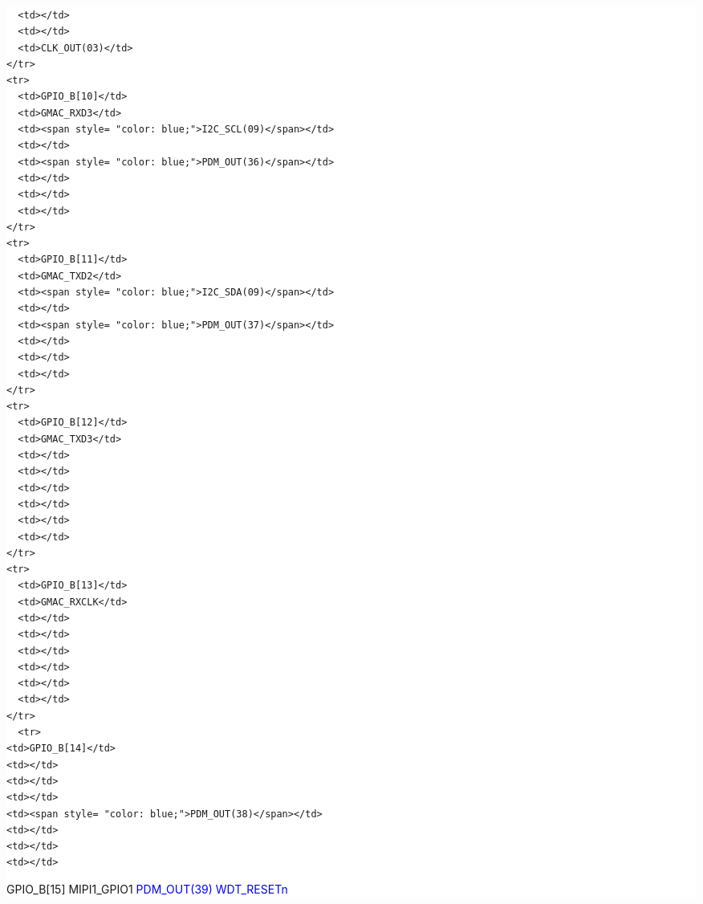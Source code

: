       <td></td>
      <td></td>
      <td>CLK_OUT(03)</td>
    </tr>
    <tr>
      <td>GPIO_B[10]</td>
      <td>GMAC_RXD3</td>
      <td><span style= "color: blue;">I2C_SCL(09)</span></td>
      <td></td>
      <td><span style= "color: blue;">PDM_OUT(36)</span></td>
      <td></td>
      <td></td>
      <td></td>
    </tr>
    <tr>
      <td>GPIO_B[11]</td>
      <td>GMAC_TXD2</td>
      <td><span style= "color: blue;">I2C_SDA(09)</span></td>
      <td></td>
      <td><span style= "color: blue;">PDM_OUT(37)</span></td>
      <td></td>
      <td></td>
      <td></td>
    </tr>
    <tr>
      <td>GPIO_B[12]</td>
      <td>GMAC_TXD3</td>
      <td></td>
      <td></td>
      <td></td>
      <td></td>
      <td></td>
      <td></td>
    </tr>
    <tr>
      <td>GPIO_B[13]</td>
      <td>GMAC_RXCLK</td>
      <td></td>
      <td></td>
      <td></td>
      <td></td>
      <td></td>
      <td></td>
    </tr>
      <tr>
    <td>GPIO_B[14]</td>
    <td></td>
    <td></td>
    <td></td>
    <td><span style= "color: blue;">PDM_OUT(38)</span></td>
    <td></td>
    <td></td>
    <td></td>
  </tr>
  <tr>
    <td>GPIO_B[15]</td>
    <td>MIPI1_GPIO1</td>
    <td></td>
    <td></td>
    <td><span style= "color: blue;">PDM_OUT(39)</span></td>
    <td><span style= "color: blue;">WDT_RESETn</span></td>
    <td></td>
    <td></td>
  </tr>